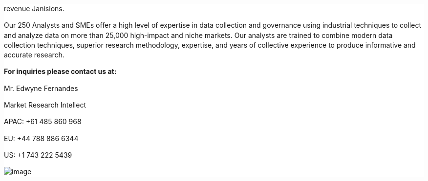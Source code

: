 revenue Janisions.</p><p><span class="">Our 250 Analysts and SMEs offer a high level of expertise in data collection and governance using industrial techniques to collect and analyze data on more than 25,000 high-impact and niche markets. Our analysts are trained to combine modern data collection techniques, superior research methodology, expertise, and years of collective experience to produce informative and accurate research.</span></p><p><strong>For inquiries please contact us at:</strong></p><p>Mr. Edwyne Fernandes</p><p>Market Research Intellect</p><p>APAC: +61 485 860 968</p><p>EU: +44 788 886 6344</p><p>US: +1 743 222 5439</p>
![image](https://github.com/user-attachments/assets/f4be57b4-0af9-40d4-a34c-172e81811bcb)
